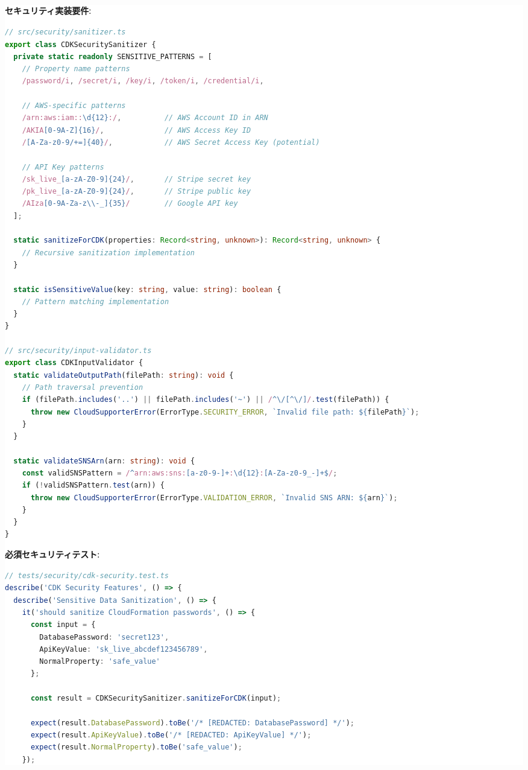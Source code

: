 **セキュリティ実装要件**:
```typescript
// src/security/sanitizer.ts
export class CDKSecuritySanitizer {
  private static readonly SENSITIVE_PATTERNS = [
    // Property name patterns
    /password/i, /secret/i, /key/i, /token/i, /credential/i,
    
    // AWS-specific patterns  
    /arn:aws:iam::\d{12}:/,          // AWS Account ID in ARN
    /AKIA[0-9A-Z]{16}/,              // AWS Access Key ID
    /[A-Za-z0-9/+=]{40}/,            // AWS Secret Access Key (potential)
    
    // API Key patterns
    /sk_live_[a-zA-Z0-9]{24}/,       // Stripe secret key
    /pk_live_[a-zA-Z0-9]{24}/,       // Stripe public key
    /AIza[0-9A-Za-z\\-_]{35}/        // Google API key
  ];

  static sanitizeForCDK(properties: Record<string, unknown>): Record<string, unknown> {
    // Recursive sanitization implementation
  }
  
  static isSensitiveValue(key: string, value: string): boolean {
    // Pattern matching implementation
  }
}

// src/security/input-validator.ts  
export class CDKInputValidator {
  static validateOutputPath(filePath: string): void {
    // Path traversal prevention
    if (filePath.includes('..') || filePath.includes('~') || /^\/[^\/]/.test(filePath)) {
      throw new CloudSupporterError(ErrorType.SECURITY_ERROR, `Invalid file path: ${filePath}`);
    }
  }

  static validateSNSArn(arn: string): void {
    const validSNSPattern = /^arn:aws:sns:[a-z0-9-]+:\d{12}:[A-Za-z0-9_-]+$/;
    if (!validSNSPattern.test(arn)) {
      throw new CloudSupporterError(ErrorType.VALIDATION_ERROR, `Invalid SNS ARN: ${arn}`);
    }
  }
}
```

**必須セキュリティテスト**:
```typescript
// tests/security/cdk-security.test.ts
describe('CDK Security Features', () => {
  describe('Sensitive Data Sanitization', () => {
    it('should sanitize CloudFormation passwords', () => {
      const input = {
        DatabasePassword: 'secret123',
        ApiKeyValue: 'sk_live_abcdef123456789',
        NormalProperty: 'safe_value'
      };
      
      const result = CDKSecuritySanitizer.sanitizeForCDK(input);
      
      expect(result.DatabasePassword).toBe('/* [REDACTED: DatabasePassword] */');
      expect(result.ApiKeyValue).toBe('/* [REDACTED: ApiKeyValue] */');
      expect(result.NormalProperty).toBe('safe_value');
    });

```
